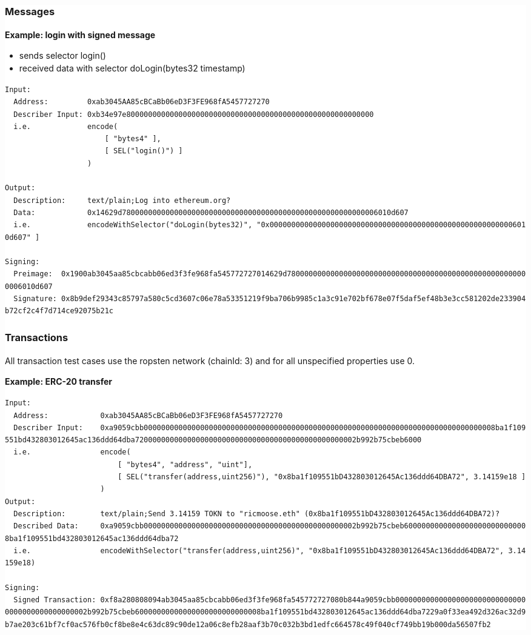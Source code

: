 ### Messages

**Example: login with signed message**

- sends selector login()
- received data with selector doLogin(bytes32 timestamp)

```
Input:
  Address:         0xab3045AA85cBCaBb06eD3F3FE968fA5457727270
  Describer Input: 0xb34e97e800000000000000000000000000000000000000000000000000000000
  i.e.             encode(
                       [ "bytes4" ],
                       [ SEL("login()") ]
                   )

Output:
  Description:     text/plain;Log into ethereum.org?
  Data:            0x14629d78000000000000000000000000000000000000000000000000000000006010d607
  i.e.             encodeWithSelector("doLogin(bytes32)", "0x000000000000000000000000000000000000000000000000000000006010d607" ]

Signing:
  Preimage:  0x1900ab3045aa85cbcabb06ed3f3fe968fa545772727014629d78000000000000000000000000000000000000000000000000000000006010d607
  Signature: 0x8b9def29343c85797a580c5cd3607c06e78a53351219f9ba706b9985c1a3c91e702bf678e07f5daf5ef48b3e3cc581202de233904b72cf2c4f7d714ce92075b21c
```

### Transactions

All transaction test cases use the ropsten network (chainId: 3)
and for all unspecified properties use 0.

**Example: ERC-20 transfer**

```
Input:
  Address:            0xab3045AA85cBCaBb06eD3F3FE968fA5457727270
  Describer Input:    0xa9059cbb000000000000000000000000000000000000000000000000000000000000000000000000000000008ba1f109551bd432803012645ac136ddd64dba720000000000000000000000000000000000000000000000002b992b75cbeb6000
  i.e.                encode(
                          [ "bytes4", "address", "uint"],
                          [ SEL("transfer(address,uint256)"), "0x8ba1f109551bD432803012645Ac136ddd64DBA72", 3.14159e18 ]
                      )
Output:
  Description:        text/plain;Send 3.14159 TOKN to "ricmoose.eth" (0x8ba1f109551bD432803012645Ac136ddd64DBA72)?
  Described Data:     0xa9059cbb0000000000000000000000000000000000000000000000002b992b75cbeb60000000000000000000000000008ba1f109551bd432803012645ac136ddd64dba72
  i.e.                encodeWithSelector("transfer(address,uint256)", "0x8ba1f109551bD432803012645Ac136ddd64DBA72", 3.14159e18)

Signing:
  Signed Transaction: 0xf8a280808094ab3045aa85cbcabb06ed3f3fe968fa545772727080b844a9059cbb0000000000000000000000000000000000000000000000002b992b75cbeb60000000000000000000000000008ba1f109551bd432803012645ac136ddd64dba7229a0f33ea492d326ac32d9b7ae203c61bf7cf0ac576fb0cf8be8e4c63dc89c90de12a06c8efb28aaf3b70c032b3bd1edfc664578c49f040cf749bb19b000da56507fb2
```
